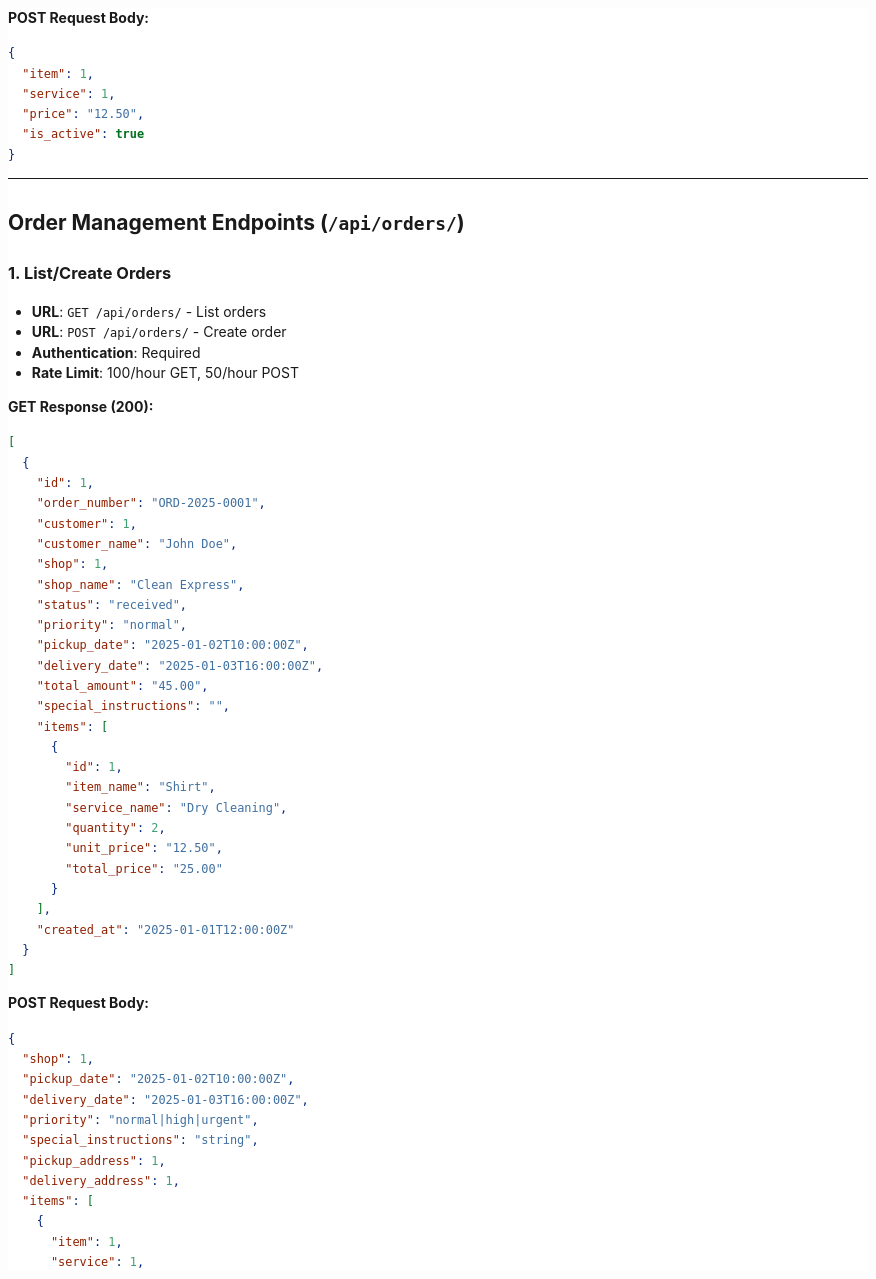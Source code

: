 **POST Request Body:**
```json
{
  "item": 1,
  "service": 1,
  "price": "12.50",
  "is_active": true
}
```

---

## Order Management Endpoints (`/api/orders/`)

### 1. List/Create Orders
- **URL**: `GET /api/orders/` - List orders
- **URL**: `POST /api/orders/` - Create order
- **Authentication**: Required
- **Rate Limit**: 100/hour GET, 50/hour POST

**GET Response (200):**
```json
[
  {
    "id": 1,
    "order_number": "ORD-2025-0001",
    "customer": 1,
    "customer_name": "John Doe",
    "shop": 1,
    "shop_name": "Clean Express",
    "status": "received",
    "priority": "normal",
    "pickup_date": "2025-01-02T10:00:00Z",
    "delivery_date": "2025-01-03T16:00:00Z",
    "total_amount": "45.00",
    "special_instructions": "",
    "items": [
      {
        "id": 1,
        "item_name": "Shirt",
        "service_name": "Dry Cleaning",
        "quantity": 2,
        "unit_price": "12.50",
        "total_price": "25.00"
      }
    ],
    "created_at": "2025-01-01T12:00:00Z"
  }
]
```

**POST Request Body:**
```json
{
  "shop": 1,
  "pickup_date": "2025-01-02T10:00:00Z",
  "delivery_date": "2025-01-03T16:00:00Z",
  "priority": "normal|high|urgent",
  "special_instructions": "string",
  "pickup_address": 1,
  "delivery_address": 1,
  "items": [
    {
      "item": 1,
      "service": 1,
```